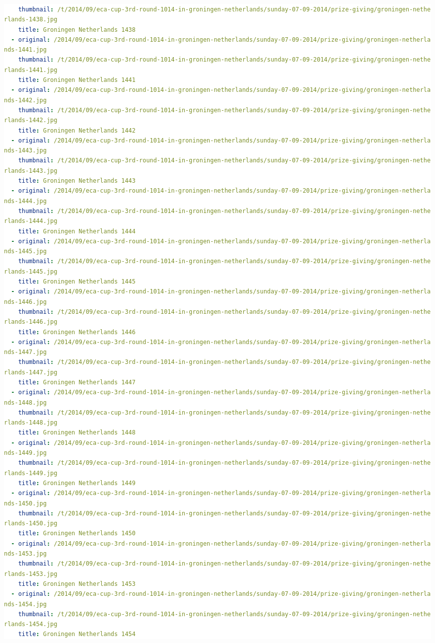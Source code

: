```yaml
    thumbnail: /t/2014/09/eca-cup-3rd-round-1014-in-groningen-netherlands/sunday-07-09-2014/prize-giving/groningen-netherlands-1438.jpg
    title: Groningen Netherlands 1438
  - original: /2014/09/eca-cup-3rd-round-1014-in-groningen-netherlands/sunday-07-09-2014/prize-giving/groningen-netherlands-1441.jpg
    thumbnail: /t/2014/09/eca-cup-3rd-round-1014-in-groningen-netherlands/sunday-07-09-2014/prize-giving/groningen-netherlands-1441.jpg
    title: Groningen Netherlands 1441
  - original: /2014/09/eca-cup-3rd-round-1014-in-groningen-netherlands/sunday-07-09-2014/prize-giving/groningen-netherlands-1442.jpg
    thumbnail: /t/2014/09/eca-cup-3rd-round-1014-in-groningen-netherlands/sunday-07-09-2014/prize-giving/groningen-netherlands-1442.jpg
    title: Groningen Netherlands 1442
  - original: /2014/09/eca-cup-3rd-round-1014-in-groningen-netherlands/sunday-07-09-2014/prize-giving/groningen-netherlands-1443.jpg
    thumbnail: /t/2014/09/eca-cup-3rd-round-1014-in-groningen-netherlands/sunday-07-09-2014/prize-giving/groningen-netherlands-1443.jpg
    title: Groningen Netherlands 1443
  - original: /2014/09/eca-cup-3rd-round-1014-in-groningen-netherlands/sunday-07-09-2014/prize-giving/groningen-netherlands-1444.jpg
    thumbnail: /t/2014/09/eca-cup-3rd-round-1014-in-groningen-netherlands/sunday-07-09-2014/prize-giving/groningen-netherlands-1444.jpg
    title: Groningen Netherlands 1444
  - original: /2014/09/eca-cup-3rd-round-1014-in-groningen-netherlands/sunday-07-09-2014/prize-giving/groningen-netherlands-1445.jpg
    thumbnail: /t/2014/09/eca-cup-3rd-round-1014-in-groningen-netherlands/sunday-07-09-2014/prize-giving/groningen-netherlands-1445.jpg
    title: Groningen Netherlands 1445
  - original: /2014/09/eca-cup-3rd-round-1014-in-groningen-netherlands/sunday-07-09-2014/prize-giving/groningen-netherlands-1446.jpg
    thumbnail: /t/2014/09/eca-cup-3rd-round-1014-in-groningen-netherlands/sunday-07-09-2014/prize-giving/groningen-netherlands-1446.jpg
    title: Groningen Netherlands 1446
  - original: /2014/09/eca-cup-3rd-round-1014-in-groningen-netherlands/sunday-07-09-2014/prize-giving/groningen-netherlands-1447.jpg
    thumbnail: /t/2014/09/eca-cup-3rd-round-1014-in-groningen-netherlands/sunday-07-09-2014/prize-giving/groningen-netherlands-1447.jpg
    title: Groningen Netherlands 1447
  - original: /2014/09/eca-cup-3rd-round-1014-in-groningen-netherlands/sunday-07-09-2014/prize-giving/groningen-netherlands-1448.jpg
    thumbnail: /t/2014/09/eca-cup-3rd-round-1014-in-groningen-netherlands/sunday-07-09-2014/prize-giving/groningen-netherlands-1448.jpg
    title: Groningen Netherlands 1448
  - original: /2014/09/eca-cup-3rd-round-1014-in-groningen-netherlands/sunday-07-09-2014/prize-giving/groningen-netherlands-1449.jpg
    thumbnail: /t/2014/09/eca-cup-3rd-round-1014-in-groningen-netherlands/sunday-07-09-2014/prize-giving/groningen-netherlands-1449.jpg
    title: Groningen Netherlands 1449
  - original: /2014/09/eca-cup-3rd-round-1014-in-groningen-netherlands/sunday-07-09-2014/prize-giving/groningen-netherlands-1450.jpg
    thumbnail: /t/2014/09/eca-cup-3rd-round-1014-in-groningen-netherlands/sunday-07-09-2014/prize-giving/groningen-netherlands-1450.jpg
    title: Groningen Netherlands 1450
  - original: /2014/09/eca-cup-3rd-round-1014-in-groningen-netherlands/sunday-07-09-2014/prize-giving/groningen-netherlands-1453.jpg
    thumbnail: /t/2014/09/eca-cup-3rd-round-1014-in-groningen-netherlands/sunday-07-09-2014/prize-giving/groningen-netherlands-1453.jpg
    title: Groningen Netherlands 1453
  - original: /2014/09/eca-cup-3rd-round-1014-in-groningen-netherlands/sunday-07-09-2014/prize-giving/groningen-netherlands-1454.jpg
    thumbnail: /t/2014/09/eca-cup-3rd-round-1014-in-groningen-netherlands/sunday-07-09-2014/prize-giving/groningen-netherlands-1454.jpg
    title: Groningen Netherlands 1454
```
